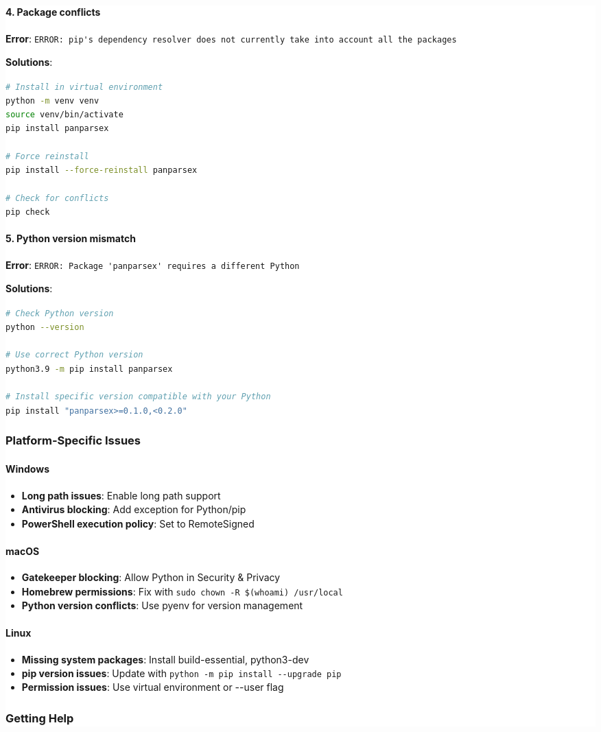 #### 4. Package conflicts

**Error**: `ERROR: pip's dependency resolver does not currently take into account all the packages`

**Solutions**:
```bash
# Install in virtual environment
python -m venv venv
source venv/bin/activate
pip install panparsex

# Force reinstall
pip install --force-reinstall panparsex

# Check for conflicts
pip check
```

#### 5. Python version mismatch

**Error**: `ERROR: Package 'panparsex' requires a different Python`

**Solutions**:
```bash
# Check Python version
python --version

# Use correct Python version
python3.9 -m pip install panparsex

# Install specific version compatible with your Python
pip install "panparsex>=0.1.0,<0.2.0"
```

### Platform-Specific Issues

#### Windows

- **Long path issues**: Enable long path support
- **Antivirus blocking**: Add exception for Python/pip
- **PowerShell execution policy**: Set to RemoteSigned

#### macOS

- **Gatekeeper blocking**: Allow Python in Security & Privacy
- **Homebrew permissions**: Fix with `sudo chown -R $(whoami) /usr/local`
- **Python version conflicts**: Use pyenv for version management

#### Linux

- **Missing system packages**: Install build-essential, python3-dev
- **pip version issues**: Update with `python -m pip install --upgrade pip`
- **Permission issues**: Use virtual environment or --user flag

### Getting Help
